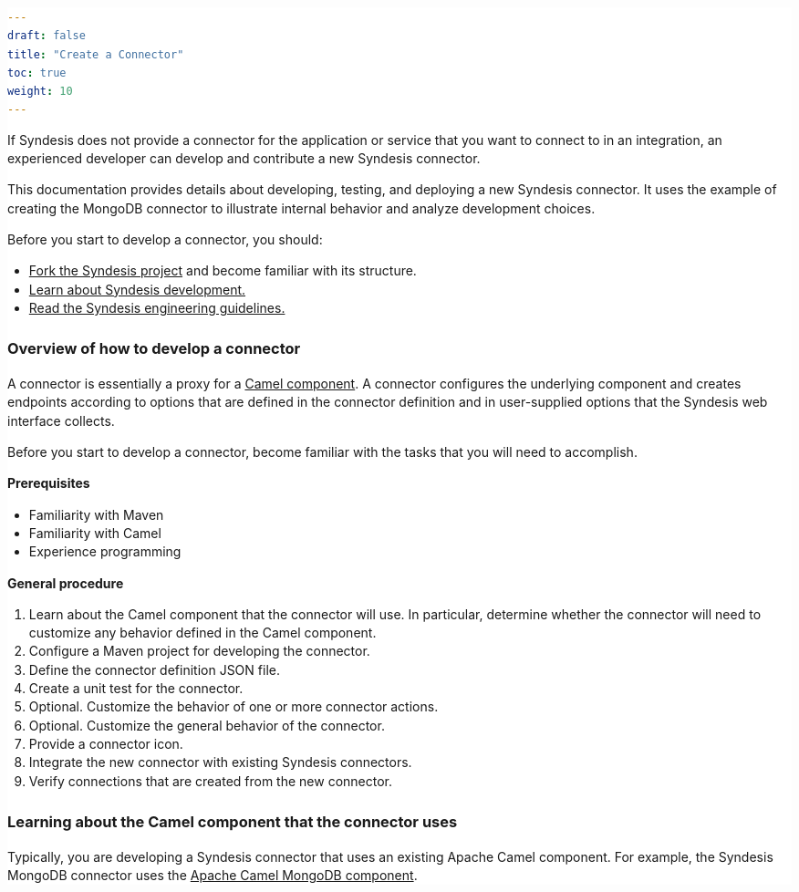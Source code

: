 ```yaml
---
draft: false
title: "Create a Connector"
toc: true
weight: 10
---
```


If Syndesis does not provide a connector for the application or service that you want to connect to in an integration, an experienced developer can develop and contribute a new Syndesis connector.

This documentation provides details about developing, testing, and deploying a new Syndesis connector. It uses the example of creating the MongoDB connector to illustrate internal behavior and analyze development choices.

Before you start to develop a connector, you should:

 - [Fork the Syndesis project](https://github.com/syndesisio/syndesis) and become familiar with its structure.
 - [Learn about Syndesis development.](https://syndesis.io/docs/development/)
 - [Read the Syndesis engineering guidelines.](https://syndesis.io/community/contributing/#1-fork-the-repository)

### Overview of how to develop a connector
A connector is essentially a proxy for a [Camel component](https://camel.apache.org/components.html). A connector configures the underlying component and creates endpoints according to options that are defined in the connector definition and in user-supplied options that the Syndesis web interface collects.

Before you start to develop a connector, become familiar with the tasks that you will need to accomplish.

**Prerequisites**

 - Familiarity with Maven
 - Familiarity with Camel 
 - Experience programming

**General procedure**

1. Learn about the Camel component that the connector will use. In particular, determine whether the connector will need to customize any behavior defined in the Camel component.
2. Configure a Maven project for developing the connector.
3. Define the connector definition JSON file.
4. Create a unit test for the connector.
5. Optional. Customize the behavior of one or more connector actions.
6. Optional. Customize the general behavior of the connector.
7. Provide a connector icon. 
8. Integrate the new connector with existing Syndesis connectors.
9. Verify connections that are created from the new connector.

### Learning about the Camel component that the connector uses
Typically, you are developing a Syndesis connector that uses an existing Apache Camel component. For example, the Syndesis MongoDB connector uses the [Apache Camel MongoDB component](https://camel.apache.org/components/latest/mongodb-component.html).
